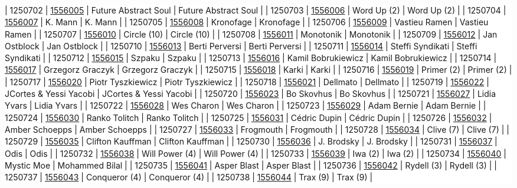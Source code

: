 | 1250702 | [1556005](https://www.discogs.com/artist/1556005) | Future Abstract Soul | Future Abstract Soul |
| 1250703 | [1556006](https://www.discogs.com/artist/1556006) | Word Up (2) | Word Up (2) |
| 1250704 | [1556007](https://www.discogs.com/artist/1556007) | K. Mann | K. Mann |
| 1250705 | [1556008](https://www.discogs.com/artist/1556008) | Kronofage | Kronofage |
| 1250706 | [1556009](https://www.discogs.com/artist/1556009) | Vastieu Ramen | Vastieu Ramen |
| 1250707 | [1556010](https://www.discogs.com/artist/1556010) | Circle (10) | Circle (10) |
| 1250708 | [1556011](https://www.discogs.com/artist/1556011) | Monotonik | Monotonik |
| 1250709 | [1556012](https://www.discogs.com/artist/1556012) | Jan Ostblock | Jan Ostblock |
| 1250710 | [1556013](https://www.discogs.com/artist/1556013) | Berti Perversi | Berti Perversi |
| 1250711 | [1556014](https://www.discogs.com/artist/1556014) | Steffi Syndikati | Steffi Syndikati |
| 1250712 | [1556015](https://www.discogs.com/artist/1556015) | Szpaku | Szpaku |
| 1250713 | [1556016](https://www.discogs.com/artist/1556016) | Kamil Bobrukiewicz | Kamil Bobrukiewicz |
| 1250714 | [1556017](https://www.discogs.com/artist/1556017) | Grzegorz Graczyk | Grzegorz Graczyk |
| 1250715 | [1556018](https://www.discogs.com/artist/1556018) | Karki | Karki |
| 1250716 | [1556019](https://www.discogs.com/artist/1556019) | Primer (2) | Primer (2) |
| 1250717 | [1556020](https://www.discogs.com/artist/1556020) | Piotr Tyszkiewicz | Piotr Tyszkiewicz |
| 1250718 | [1556021](https://www.discogs.com/artist/1556021) | Dellmato | Dellmato |
| 1250719 | [1556022](https://www.discogs.com/artist/1556022) | JCortes & Yessi Yacobi | JCortes & Yessi Yacobi |
| 1250720 | [1556023](https://www.discogs.com/artist/1556023) | Bo Skovhus | Bo Skovhus |
| 1250721 | [1556027](https://www.discogs.com/artist/1556027) | Lidia Yvars | Lidia Yvars |
| 1250722 | [1556028](https://www.discogs.com/artist/1556028) | Wes Charon | Wes Charon |
| 1250723 | [1556029](https://www.discogs.com/artist/1556029) | Adam Bernie | Adam Bernie |
| 1250724 | [1556030](https://www.discogs.com/artist/1556030) | Ranko Tolitch | Ranko Tolitch |
| 1250725 | [1556031](https://www.discogs.com/artist/1556031) | Cédric Dupin | Cédric Dupin |
| 1250726 | [1556032](https://www.discogs.com/artist/1556032) | Amber Schoepps | Amber Schoepps |
| 1250727 | [1556033](https://www.discogs.com/artist/1556033) | Frogmouth | Frogmouth |
| 1250728 | [1556034](https://www.discogs.com/artist/1556034) | Clive (7) | Clive (7) |
| 1250729 | [1556035](https://www.discogs.com/artist/1556035) | Clifton Kauffman | Clifton Kauffman |
| 1250730 | [1556036](https://www.discogs.com/artist/1556036) | J. Brodsky | J. Brodsky |
| 1250731 | [1556037](https://www.discogs.com/artist/1556037) | Odis | Odis |
| 1250732 | [1556038](https://www.discogs.com/artist/1556038) | Will Power (4) | Will Power (4) |
| 1250733 | [1556039](https://www.discogs.com/artist/1556039) | Iwa (2) | Iwa (2) |
| 1250734 | [1556040](https://www.discogs.com/artist/1556040) | Mystic Moe | Mohammed Bilal |
| 1250735 | [1556041](https://www.discogs.com/artist/1556041) | Asper Blast | Asper Blast |
| 1250736 | [1556042](https://www.discogs.com/artist/1556042) | Rydell (3) | Rydell (3) |
| 1250737 | [1556043](https://www.discogs.com/artist/1556043) | Conqueror (4) | Conqueror (4) |
| 1250738 | [1556044](https://www.discogs.com/artist/1556044) | Trax (9) | Trax (9) |